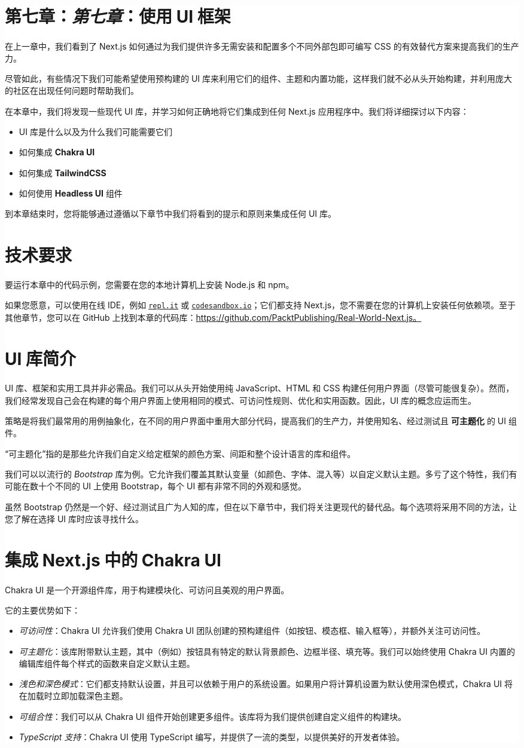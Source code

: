 # 第七章：*第七章*：使用 UI 框架

在上一章中，我们看到了 Next.js 如何通过为我们提供许多无需安装和配置多个不同外部包即可编写 CSS 的有效替代方案来提高我们的生产力。

尽管如此，有些情况下我们可能希望使用预构建的 UI 库来利用它们的组件、主题和内置功能，这样我们就不必从头开始构建，并利用庞大的社区在出现任何问题时帮助我们。

在本章中，我们将发现一些现代 UI 库，并学习如何正确地将它们集成到任何 Next.js 应用程序中。我们将详细探讨以下内容：

+   UI 库是什么以及为什么我们可能需要它们

+   如何集成 **Chakra UI**

+   如何集成 **TailwindCSS**

+   如何使用 **Headless UI** 组件

到本章结束时，您将能够通过遵循以下章节中我们将看到的提示和原则来集成任何 UI 库。

# 技术要求

要运行本章中的代码示例，您需要在您的本地计算机上安装 Node.js 和 npm。

如果您愿意，可以使用在线 IDE，例如 [`repl.it`](https://repl.it) 或 [`codesandbox.io`](https://codesandbox.io)；它们都支持 Next.js，您不需要在您的计算机上安装任何依赖项。至于其他章节，您可以在 GitHub 上找到本章的代码库：https://github.com/PacktPublishing/Real-World-Next.js。

# UI 库简介

UI 库、框架和实用工具并非必需品。我们可以从头开始使用纯 JavaScript、HTML 和 CSS 构建任何用户界面（尽管可能很复杂）。然而，我们经常发现自己会在构建的每个用户界面上使用相同的模式、可访问性规则、优化和实用函数。因此，UI 库的概念应运而生。

策略是将我们最常用的用例抽象化，在不同的用户界面中重用大部分代码，提高我们的生产力，并使用知名、经过测试且 **可主题化** 的 UI 组件。

“可主题化”指的是那些允许我们自定义给定框架的颜色方案、间距和整个设计语言的库和组件。

我们可以以流行的 *Bootstrap* 库为例。它允许我们覆盖其默认变量（如颜色、字体、混入等）以自定义默认主题。多亏了这个特性，我们有可能在数十个不同的 UI 上使用 Bootstrap，每个 UI 都有非常不同的外观和感觉。

虽然 Bootstrap 仍然是一个好、经过测试且广为人知的库，但在以下章节中，我们将关注更现代的替代品。每个选项将采用不同的方法，让您了解在选择 UI 库时应该寻找什么。

# 集成 Next.js 中的 Chakra UI

Chakra UI 是一个开源组件库，用于构建模块化、可访问且美观的用户界面。

它的主要优势如下：

+   *可访问性*：Chakra UI 允许我们使用 Chakra UI 团队创建的预构建组件（如按钮、模态框、输入框等），并额外关注可访问性。

+   *可主题化*：该库附带默认主题，其中（例如）按钮具有特定的默认背景颜色、边框半径、填充等。我们可以始终使用 Chakra UI 内置的编辑库组件每个样式的函数来自定义默认主题。

+   *浅色和深色模式*：它们都支持默认设置，并且可以依赖于用户的系统设置。如果用户将计算机设置为默认使用深色模式，Chakra UI 将在加载时立即加载深色主题。

+   *可组合性*：我们可以从 Chakra UI 组件开始创建更多组件。该库将为我们提供创建自定义组件的构建块。

+   *TypeScript 支持*：Chakra UI 使用 TypeScript 编写，并提供了一流的类型，以提供美好的开发者体验。

